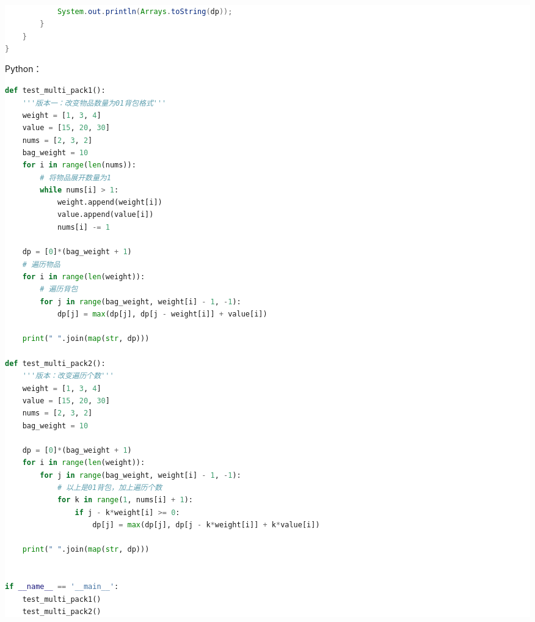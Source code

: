 ```Java
            System.out.println(Arrays.toString(dp));
        }
    }
}
```

Python：

```python
def test_multi_pack1():
    '''版本一：改变物品数量为01背包格式'''
    weight = [1, 3, 4]
    value = [15, 20, 30]
    nums = [2, 3, 2]
    bag_weight = 10
    for i in range(len(nums)):
        # 将物品展开数量为1
        while nums[i] > 1:
            weight.append(weight[i])
            value.append(value[i])
            nums[i] -= 1
    
    dp = [0]*(bag_weight + 1)
    # 遍历物品
    for i in range(len(weight)):
        # 遍历背包
        for j in range(bag_weight, weight[i] - 1, -1):
            dp[j] = max(dp[j], dp[j - weight[i]] + value[i])
    
    print(" ".join(map(str, dp)))

def test_multi_pack2():
    '''版本：改变遍历个数'''
    weight = [1, 3, 4]
    value = [15, 20, 30]
    nums = [2, 3, 2]
    bag_weight = 10

    dp = [0]*(bag_weight + 1)
    for i in range(len(weight)):
        for j in range(bag_weight, weight[i] - 1, -1):
            # 以上是01背包，加上遍历个数
            for k in range(1, nums[i] + 1):
                if j - k*weight[i] >= 0:
                    dp[j] = max(dp[j], dp[j - k*weight[i]] + k*value[i])

    print(" ".join(map(str, dp)))


if __name__ == '__main__':
    test_multi_pack1()
    test_multi_pack2()
```
